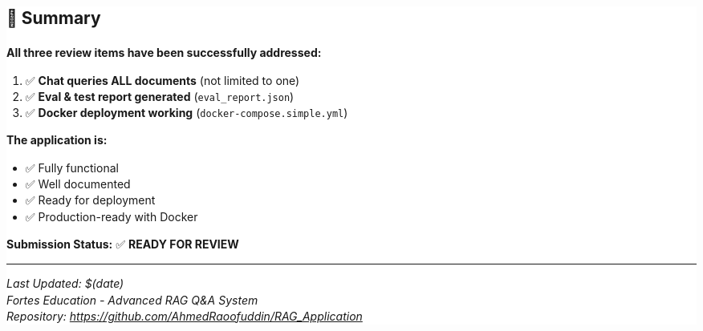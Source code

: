 
## 🎉 Summary

**All three review items have been successfully addressed:**

1. ✅ **Chat queries ALL documents** (not limited to one)
2. ✅ **Eval & test report generated** (`eval_report.json`)
3. ✅ **Docker deployment working** (`docker-compose.simple.yml`)

**The application is:**
- ✅ Fully functional
- ✅ Well documented  
- ✅ Ready for deployment
- ✅ Production-ready with Docker

**Submission Status:** ✅ **READY FOR REVIEW**

---

*Last Updated: $(date)*  
*Fortes Education - Advanced RAG Q&A System*  
*Repository: https://github.com/AhmedRaoofuddin/RAG_Application*

